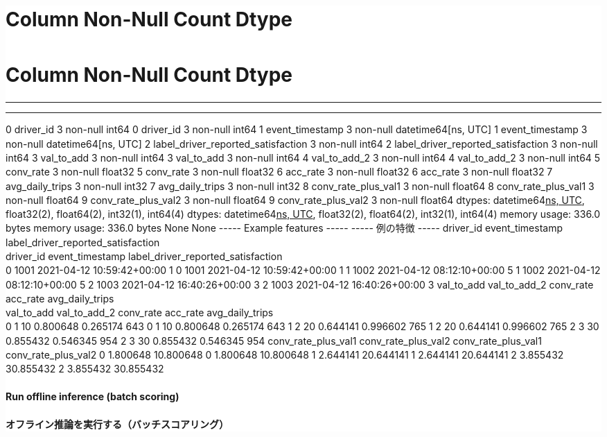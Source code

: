 #   Column                              Non-Null Count  Dtype  
#   Column                              Non-Null Count  Dtype
---  ------                              --------------  -----
---  ------                              --------------  -----
0   driver_id                           3 non-null      int64
0   driver_id                           3 non-null      int64
1   event_timestamp                     3 non-null      datetime64[ns, UTC]
1   event_timestamp                     3 non-null      datetime64[ns, UTC]
2   label_driver_reported_satisfaction  3 non-null      int64
2   label_driver_reported_satisfaction  3 non-null      int64
3   val_to_add                          3 non-null      int64
3   val_to_add                          3 non-null      int64
4   val_to_add_2                        3 non-null      int64
4   val_to_add_2                        3 non-null      int64
5   conv_rate                           3 non-null      float32
5   conv_rate                           3 non-null      float32
6   acc_rate                            3 non-null      float32
6   acc_rate                            3 non-null      float32
7   avg_daily_trips                     3 non-null      int32
7   avg_daily_trips                     3 non-null      int32
8   conv_rate_plus_val1                 3 non-null      float64
8   conv_rate_plus_val1                 3 non-null      float64
9   conv_rate_plus_val2                 3 non-null      float64
9   conv_rate_plus_val2                 3 non-null      float64
dtypes: datetime64[ns, UTC](1), float32(2), float64(2), int32(1), int64(4)
dtypes: datetime64[ns, UTC](1), float32(2), float64(2), int32(1), int64(4)
memory usage: 336.0 bytes
memory usage: 336.0 bytes
None
None
----- Example features -----
----- 例の特徴 -----
driver_id           event_timestamp  label_driver_reported_satisfaction  \
driver_id           event_timestamp  label_driver_reported_satisfaction  \
0       1001 2021-04-12 10:59:42+00:00                                   1
0       1001 2021-04-12 10:59:42+00:00                                   1
1       1002 2021-04-12 08:12:10+00:00                                   5
1       1002 2021-04-12 08:12:10+00:00                                   5
2       1003 2021-04-12 16:40:26+00:00                                   3
2       1003 2021-04-12 16:40:26+00:00                                   3
val_to_add  val_to_add_2  conv_rate  acc_rate  avg_daily_trips  \
val_to_add  val_to_add_2  conv_rate  acc_rate  avg_daily_trips  \
0           1            10   0.800648  0.265174              643
0           1            10   0.800648  0.265174              643
1           2            20   0.644141  0.996602              765
1           2            20   0.644141  0.996602              765
2           3            30   0.855432  0.546345              954
2           3            30   0.855432  0.546345              954
conv_rate_plus_val1  conv_rate_plus_val2
conv_rate_plus_val1  conv_rate_plus_val2
0             1.800648            10.800648
0             1.800648            10.800648
1             2.644141            20.644141
1             2.644141            20.644141
2             3.855432            30.855432
2             3.855432            30.855432
#### Run offline inference (batch scoring)
#### オフライン推論を実行する（バッチスコアリング）